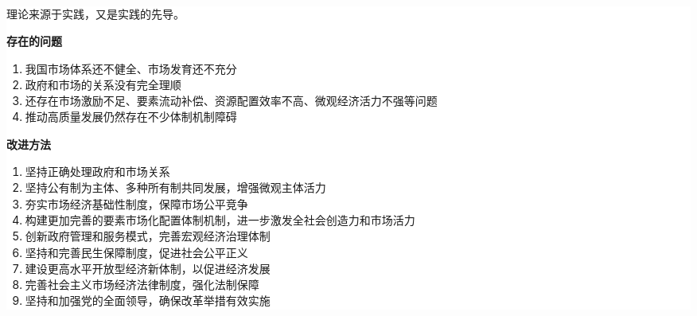 理论来源于实践，又是实践的先导。

**存在的问题**

1. 我国市场体系还不健全、市场发育还不充分
2. 政府和市场的关系没有完全理顺
3. 还存在市场激励不足、要素流动补偿、资源配置效率不高、微观经济活力不强等问题
4. 推动高质量发展仍然存在不少体制机制障碍

**改进方法**

1. 坚持正确处理政府和市场关系
2. 坚持公有制为主体、多种所有制共同发展，增强微观主体活力
3. 夯实市场经济基础性制度，保障市场公平竞争
4. 构建更加完善的要素市场化配置体制机制，进一步激发全社会创造力和市场活力
5. 创新政府管理和服务模式，完善宏观经济治理体制
6. 坚持和完善民生保障制度，促进社会公平正义
7. 建设更高水平开放型经济新体制，以促进经济发展
8. 完善社会主义市场经济法律制度，强化法制保障
9. 坚持和加强党的全面领导，确保改革举措有效实施
